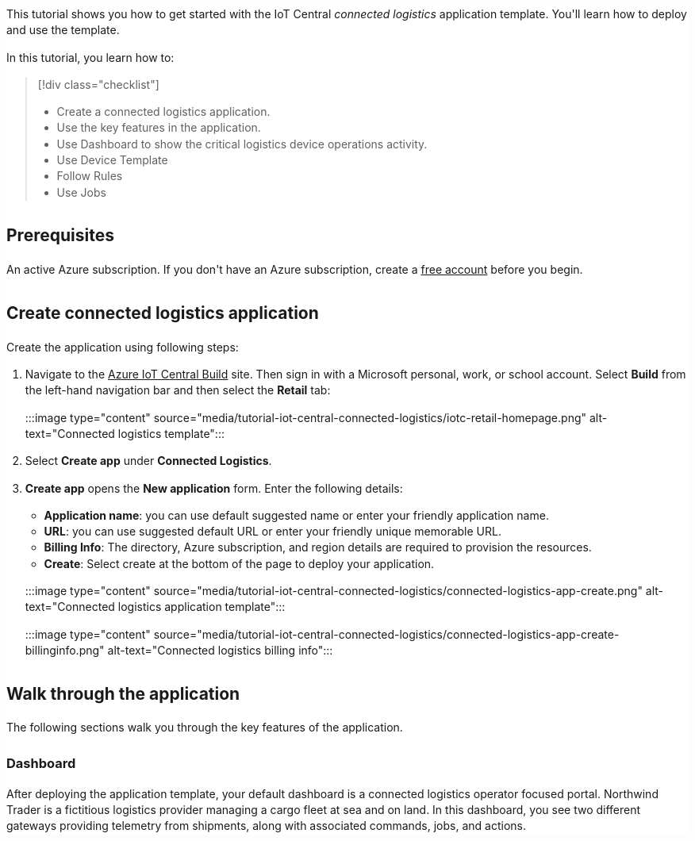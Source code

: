 This tutorial shows you how to get started with the IoT Central *connected logistics* application template. You'll learn how to deploy and use the template.

In this tutorial, you learn how to:

> [!div class="checklist"]
> * Create a connected logistics application.
> * Use the key features in the application.
> * Use Dashboard to show the critical logistics device operations activity.
> * Use Device Template
> * Follow Rules
> * Use Jobs

## Prerequisites

An active Azure subscription. If you don't have an Azure subscription, create a [free account](https://azure.microsoft.com/free/?WT.mc_id=A261C142F) before you begin.

## Create connected logistics application

Create the application using following steps:

1. Navigate to the [Azure IoT Central Build](https://aka.ms/iotcentral) site. Then sign in with a Microsoft personal, work, or school account. Select **Build** from the left-hand navigation bar and then select the **Retail** tab:

    :::image type="content" source="media/tutorial-iot-central-connected-logistics/iotc-retail-homepage.png" alt-text="Connected logistics template":::

1. Select **Create app** under **Connected Logistics**.

1. **Create app** opens the **New application** form. Enter the following details:


    * **Application name**: you can use default suggested name or enter your friendly application name.
    * **URL**: you can use suggested default URL or enter your friendly unique memorable URL.
    * **Billing Info**: The directory, Azure subscription, and region details are required to provision the resources.
    * **Create**: Select create at the bottom of the page to deploy your application.

    :::image type="content" source="media/tutorial-iot-central-connected-logistics/connected-logistics-app-create.png" alt-text="Connected logistics application template":::

    :::image type="content" source="media/tutorial-iot-central-connected-logistics/connected-logistics-app-create-billinginfo.png" alt-text="Connected logistics billing info":::

## Walk through the application

The following sections walk you through the key features of the application.

### Dashboard

After deploying the application template, your default dashboard is a connected logistics operator focused portal. Northwind Trader is a fictitious logistics provider managing a cargo fleet at sea and on land. In this dashboard, you see two different gateways providing telemetry from shipments, along with associated commands, jobs, and actions.

